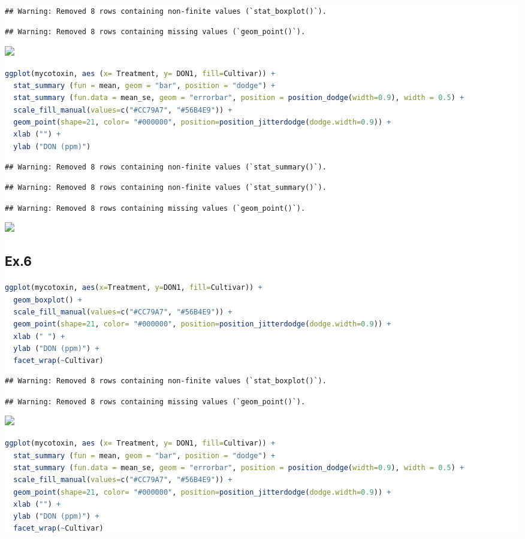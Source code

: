 ```
## Warning: Removed 8 rows containing non-finite values (`stat_boxplot()`).
```

```
## Warning: Removed 8 rows containing missing values (`geom_point()`).
```

![](DataVisualization_files/figure-html/unnamed-chunk-4-1.png)

```r
ggplot(mycotoxin, aes (x= Treatment, y= DON1, fill=Cultivar)) +
  stat_summary (fun = mean, geom = "bar", position = "dodge") +
  stat_summary (fun.data = mean_se, geom = "errorbar", position = position_dodge(width=0.9), width = 0.5) +
  scale_fill_manual(values=c("#CC79A7", "#56B4E9")) +
  geom_point(shape=21, color= "#000000", position=position_jitterdodge(dodge.width=0.9)) +
  xlab ("") +
  ylab ("DON (ppm)")
```

```
## Warning: Removed 8 rows containing non-finite values (`stat_summary()`).
```

```
## Warning: Removed 8 rows containing non-finite values (`stat_summary()`).
```

```
## Warning: Removed 8 rows containing missing values (`geom_point()`).
```

![](DataVisualization_files/figure-html/unnamed-chunk-4-2.png)

## Ex.6

```r
ggplot(mycotoxin, aes(x=Treatment, y=DON1, fill=Cultivar)) +
  geom_boxplot() +
  scale_fill_manual(values=c("#CC79A7", "#56B4E9")) +
  geom_point(shape=21, color= "#000000", position=position_jitterdodge(dodge.width=0.9)) +
  xlab (" ") +
  ylab ("DON (ppm)") +
  facet_wrap(~Cultivar)
```

```
## Warning: Removed 8 rows containing non-finite values (`stat_boxplot()`).
```

```
## Warning: Removed 8 rows containing missing values (`geom_point()`).
```

![](DataVisualization_files/figure-html/unnamed-chunk-5-1.png)

```r
ggplot(mycotoxin, aes (x= Treatment, y= DON1, fill=Cultivar)) +
  stat_summary (fun = mean, geom = "bar", position = "dodge") +
  stat_summary (fun.data = mean_se, geom = "errorbar", position = position_dodge(width=0.9), width = 0.5) +
  scale_fill_manual(values=c("#CC79A7", "#56B4E9")) +
  geom_point(shape=21, color= "#000000", position=position_jitterdodge(dodge.width=0.9)) +
  xlab ("") +
  ylab ("DON (ppm)") +
  facet_wrap(~Cultivar)
```
